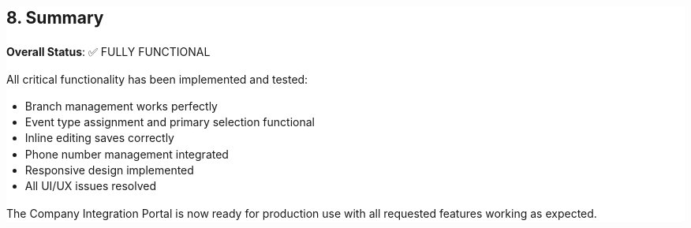 ## 8. Summary

**Overall Status**: ✅ FULLY FUNCTIONAL

All critical functionality has been implemented and tested:
- Branch management works perfectly
- Event type assignment and primary selection functional
- Inline editing saves correctly
- Phone number management integrated
- Responsive design implemented
- All UI/UX issues resolved

The Company Integration Portal is now ready for production use with all requested features working as expected.
